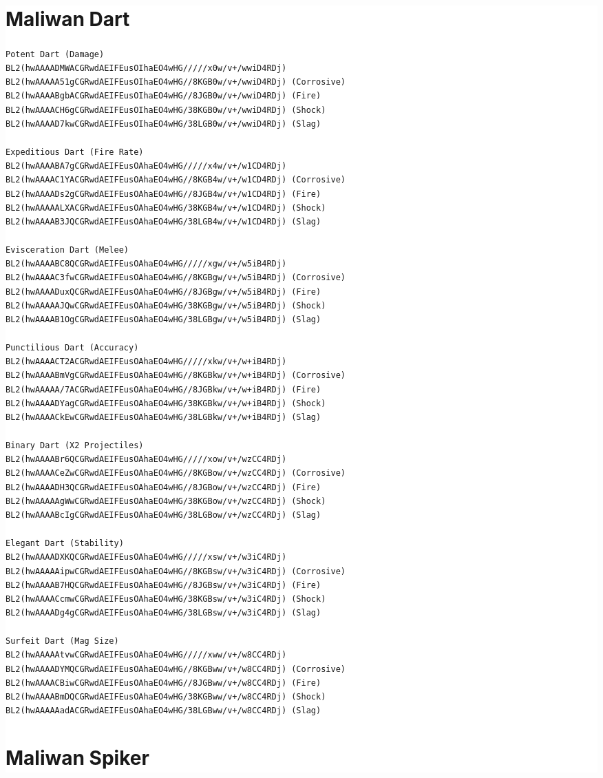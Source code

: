 # Maliwan Dart

    Potent Dart (Damage)
    BL2(hwAAAADMWACGRwdAEIFEusOIhaEO4wHG/////x0w/v+/wwiD4RDj)
    BL2(hwAAAAA51gCGRwdAEIFEusOIhaEO4wHG//8KGB0w/v+/wwiD4RDj) (Corrosive)
    BL2(hwAAAABgbACGRwdAEIFEusOIhaEO4wHG//8JGB0w/v+/wwiD4RDj) (Fire)
    BL2(hwAAAACH6gCGRwdAEIFEusOIhaEO4wHG/38KGB0w/v+/wwiD4RDj) (Shock)
    BL2(hwAAAAD7kwCGRwdAEIFEusOIhaEO4wHG/38LGB0w/v+/wwiD4RDj) (Slag)

    Expeditious Dart (Fire Rate)
    BL2(hwAAAABA7gCGRwdAEIFEusOAhaEO4wHG/////x4w/v+/w1CD4RDj)
    BL2(hwAAAAC1YACGRwdAEIFEusOAhaEO4wHG//8KGB4w/v+/w1CD4RDj) (Corrosive)
    BL2(hwAAAADs2gCGRwdAEIFEusOAhaEO4wHG//8JGB4w/v+/w1CD4RDj) (Fire)
    BL2(hwAAAAALXACGRwdAEIFEusOAhaEO4wHG/38KGB4w/v+/w1CD4RDj) (Shock)
    BL2(hwAAAAB3JQCGRwdAEIFEusOAhaEO4wHG/38LGB4w/v+/w1CD4RDj) (Slag)

    Evisceration Dart (Melee)
    BL2(hwAAAABC8QCGRwdAEIFEusOAhaEO4wHG/////xgw/v+/w5iB4RDj)
    BL2(hwAAAAC3fwCGRwdAEIFEusOAhaEO4wHG//8KGBgw/v+/w5iB4RDj) (Corrosive)
    BL2(hwAAAADuxQCGRwdAEIFEusOAhaEO4wHG//8JGBgw/v+/w5iB4RDj) (Fire)
    BL2(hwAAAAAJQwCGRwdAEIFEusOAhaEO4wHG/38KGBgw/v+/w5iB4RDj) (Shock)
    BL2(hwAAAAB1OgCGRwdAEIFEusOAhaEO4wHG/38LGBgw/v+/w5iB4RDj) (Slag)

    Punctilious Dart (Accuracy)
    BL2(hwAAAACT2ACGRwdAEIFEusOAhaEO4wHG/////xkw/v+/w+iB4RDj)
    BL2(hwAAAABmVgCGRwdAEIFEusOAhaEO4wHG//8KGBkw/v+/w+iB4RDj) (Corrosive)
    BL2(hwAAAAA/7ACGRwdAEIFEusOAhaEO4wHG//8JGBkw/v+/w+iB4RDj) (Fire)
    BL2(hwAAAADYagCGRwdAEIFEusOAhaEO4wHG/38KGBkw/v+/w+iB4RDj) (Shock)
    BL2(hwAAAACkEwCGRwdAEIFEusOAhaEO4wHG/38LGBkw/v+/w+iB4RDj) (Slag)

    Binary Dart (X2 Projectiles)
    BL2(hwAAAABr6QCGRwdAEIFEusOAhaEO4wHG/////xow/v+/wzCC4RDj)
    BL2(hwAAAACeZwCGRwdAEIFEusOAhaEO4wHG//8KGBow/v+/wzCC4RDj) (Corrosive)
    BL2(hwAAAADH3QCGRwdAEIFEusOAhaEO4wHG//8JGBow/v+/wzCC4RDj) (Fire)
    BL2(hwAAAAAgWwCGRwdAEIFEusOAhaEO4wHG/38KGBow/v+/wzCC4RDj) (Shock)
    BL2(hwAAAABcIgCGRwdAEIFEusOAhaEO4wHG/38LGBow/v+/wzCC4RDj) (Slag)

    Elegant Dart (Stability)
    BL2(hwAAAADXKQCGRwdAEIFEusOAhaEO4wHG/////xsw/v+/w3iC4RDj)
    BL2(hwAAAAAipwCGRwdAEIFEusOAhaEO4wHG//8KGBsw/v+/w3iC4RDj) (Corrosive)
    BL2(hwAAAAB7HQCGRwdAEIFEusOAhaEO4wHG//8JGBsw/v+/w3iC4RDj) (Fire)
    BL2(hwAAAACcmwCGRwdAEIFEusOAhaEO4wHG/38KGBsw/v+/w3iC4RDj) (Shock)
    BL2(hwAAAADg4gCGRwdAEIFEusOAhaEO4wHG/38LGBsw/v+/w3iC4RDj) (Slag)

    Surfeit Dart (Mag Size)
    BL2(hwAAAAAtvwCGRwdAEIFEusOAhaEO4wHG/////xww/v+/w8CC4RDj)
    BL2(hwAAAADYMQCGRwdAEIFEusOAhaEO4wHG//8KGBww/v+/w8CC4RDj) (Corrosive)
    BL2(hwAAAACBiwCGRwdAEIFEusOAhaEO4wHG//8JGBww/v+/w8CC4RDj) (Fire)
    BL2(hwAAAABmDQCGRwdAEIFEusOAhaEO4wHG/38KGBww/v+/w8CC4RDj) (Shock)
    BL2(hwAAAAAadACGRwdAEIFEusOAhaEO4wHG/38LGBww/v+/w8CC4RDj) (Slag)

# Maliwan Spiker

